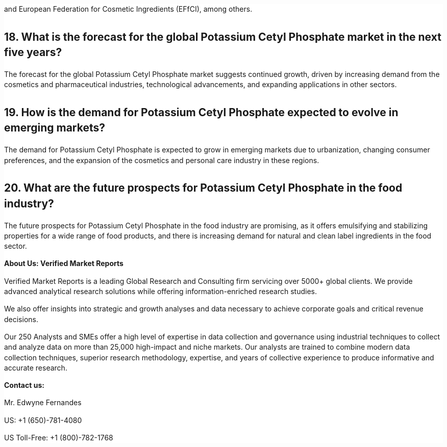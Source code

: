 and European Federation for Cosmetic Ingredients (EFfCI), among others.</p> <h2>18. What is the forecast for the global Potassium Cetyl Phosphate market in the next five years?</h2> <p>The forecast for the global Potassium Cetyl Phosphate market suggests continued growth, driven by increasing demand from the cosmetics and pharmaceutical industries, technological advancements, and expanding applications in other sectors.</p> <h2>19. How is the demand for Potassium Cetyl Phosphate expected to evolve in emerging markets?</h2> <p>The demand for Potassium Cetyl Phosphate is expected to grow in emerging markets due to urbanization, changing consumer preferences, and the expansion of the cosmetics and personal care industry in these regions.</p> <h2>20. What are the future prospects for Potassium Cetyl Phosphate in the food industry?</h2> <p>The future prospects for Potassium Cetyl Phosphate in the food industry are promising, as it offers emulsifying and stabilizing properties for a wide range of food products, and there is increasing demand for natural and clean label ingredients in the food sector.</p></body></html><p id="" class=""><strong>About Us: Verified Market Reports</strong></p><p id="" class="">Verified Market Reports is a leading Global Research and Consulting firm servicing over 5000+ global clients. We provide advanced analytical research solutions while offering information-enriched research studies.</p><p id="" class="">We also offer insights into strategic and growth analyses and data necessary to achieve corporate goals and critical revenue decisions.</p><p id="" class="">Our 250 Analysts and SMEs offer a high level of expertise in data collection and governance using industrial techniques to collect and analyze data on more than 25,000 high-impact and niche markets. Our analysts are trained to combine modern data collection techniques, superior research methodology, expertise, and years of collective experience to produce informative and accurate research.</p><p id="" class=""><strong>Contact us:</strong></p><p id="" class="">Mr. Edwyne Fernandes</p><p id="" class="">US: +1 (650)-781-4080</p><p id="" class="">US Toll-Free: +1 (800)-782-1768</p>
